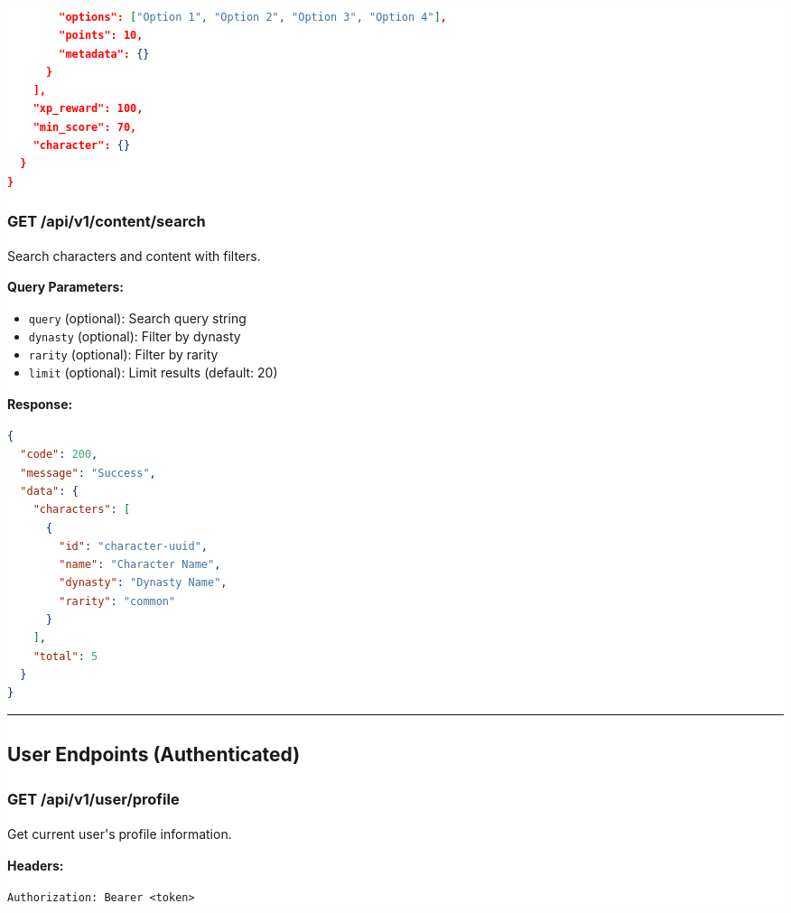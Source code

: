 ```json
        "options": ["Option 1", "Option 2", "Option 3", "Option 4"],
        "points": 10,
        "metadata": {}
      }
    ],
    "xp_reward": 100,
    "min_score": 70,
    "character": {}
  }
}
```

### GET /api/v1/content/search
Search characters and content with filters.

**Query Parameters:**
- `query` (optional): Search query string
- `dynasty` (optional): Filter by dynasty
- `rarity` (optional): Filter by rarity
- `limit` (optional): Limit results (default: 20)

**Response:**
```json
{
  "code": 200,
  "message": "Success",
  "data": {
    "characters": [
      {
        "id": "character-uuid",
        "name": "Character Name",
        "dynasty": "Dynasty Name",
        "rarity": "common"
      }
    ],
    "total": 5
  }
}
```

---

## User Endpoints (Authenticated)

### GET /api/v1/user/profile
Get current user's profile information.

**Headers:**
```
Authorization: Bearer <token>
```
